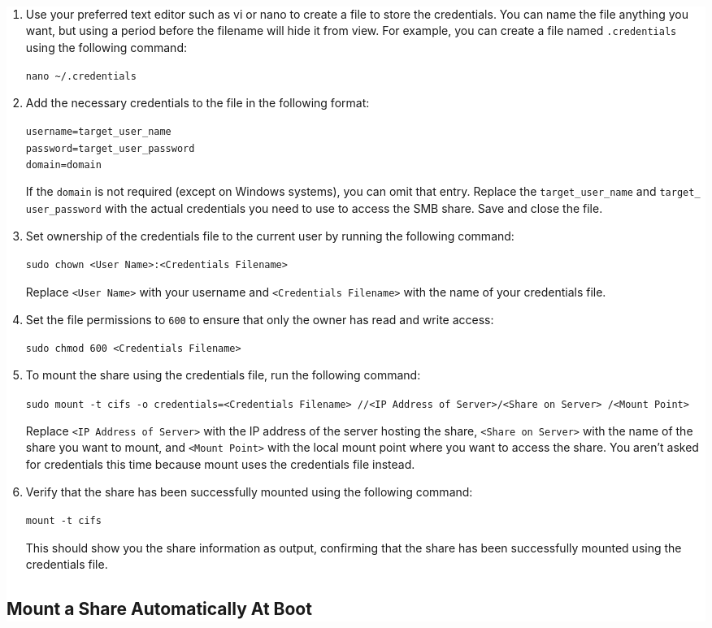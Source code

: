 1.  Use your preferred text editor such as vi or nano to create a file to store the credentials. You can name the file anything you want, but using a period before the filename will hide it from view. For example, you can create a file named `.credentials` using the following command:

    ```command
    nano ~/.credentials
    ```

1.  Add the necessary credentials to the file in the following format:

    ```file {title=".credentials"}
    username=target_user_name
    password=target_user_password
    domain=domain
    ```

    If the `domain` is not required (except on Windows systems), you can omit that entry. Replace the `target_user_name` and `target_user_password` with the actual credentials you need to use to access the SMB share. Save and close the file.

1.  Set ownership of the credentials file to the current user by running the following command:

    ```command
    sudo chown <User Name>:<Credentials Filename>
    ```

    Replace `<User Name>` with your username and `<Credentials Filename>` with the name of your credentials file.

1.  Set the file permissions to `600` to ensure that only the owner has read and write access:

    ```command
    sudo chmod 600 <Credentials Filename>
    ```

1.  To mount the share using the credentials file, run the following command:

    ```command
    sudo mount -t cifs -o credentials=<Credentials Filename> //<IP Address of Server>/<Share on Server> /<Mount Point>
    ```

    Replace `<IP Address of Server>` with the IP address of the server hosting the share, `<Share on Server>` with the name of the share you want to mount, and `<Mount Point>` with the local mount point where you want to access the share. You aren’t asked for credentials this time because mount uses the credentials file instead.

1.  Verify that the share has been successfully mounted using the following command:

    ```command
    mount -t cifs
    ```

    This should show you the share information as output, confirming that the share has been successfully mounted using the credentials file.

## Mount a Share Automatically At Boot

